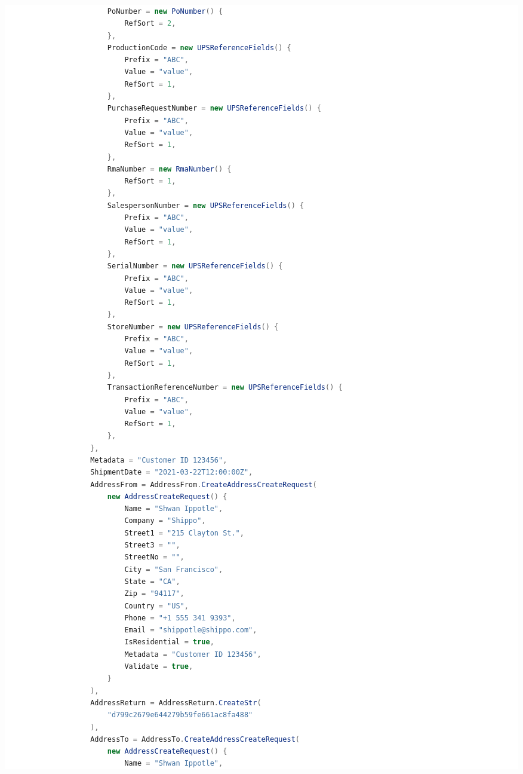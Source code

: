 ```csharp
                        PoNumber = new PoNumber() {
                            RefSort = 2,
                        },
                        ProductionCode = new UPSReferenceFields() {
                            Prefix = "ABC",
                            Value = "value",
                            RefSort = 1,
                        },
                        PurchaseRequestNumber = new UPSReferenceFields() {
                            Prefix = "ABC",
                            Value = "value",
                            RefSort = 1,
                        },
                        RmaNumber = new RmaNumber() {
                            RefSort = 1,
                        },
                        SalespersonNumber = new UPSReferenceFields() {
                            Prefix = "ABC",
                            Value = "value",
                            RefSort = 1,
                        },
                        SerialNumber = new UPSReferenceFields() {
                            Prefix = "ABC",
                            Value = "value",
                            RefSort = 1,
                        },
                        StoreNumber = new UPSReferenceFields() {
                            Prefix = "ABC",
                            Value = "value",
                            RefSort = 1,
                        },
                        TransactionReferenceNumber = new UPSReferenceFields() {
                            Prefix = "ABC",
                            Value = "value",
                            RefSort = 1,
                        },
                    },
                    Metadata = "Customer ID 123456",
                    ShipmentDate = "2021-03-22T12:00:00Z",
                    AddressFrom = AddressFrom.CreateAddressCreateRequest(
                        new AddressCreateRequest() {
                            Name = "Shwan Ippotle",
                            Company = "Shippo",
                            Street1 = "215 Clayton St.",
                            Street3 = "",
                            StreetNo = "",
                            City = "San Francisco",
                            State = "CA",
                            Zip = "94117",
                            Country = "US",
                            Phone = "+1 555 341 9393",
                            Email = "shippotle@shippo.com",
                            IsResidential = true,
                            Metadata = "Customer ID 123456",
                            Validate = true,
                        }
                    ),
                    AddressReturn = AddressReturn.CreateStr(
                        "d799c2679e644279b59fe661ac8fa488"
                    ),
                    AddressTo = AddressTo.CreateAddressCreateRequest(
                        new AddressCreateRequest() {
                            Name = "Shwan Ippotle",
```